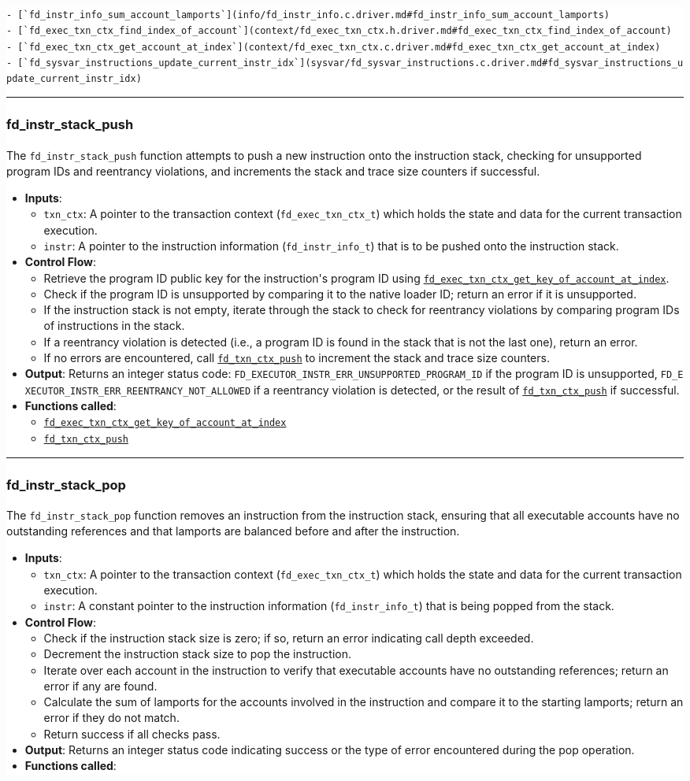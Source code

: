     - [`fd_instr_info_sum_account_lamports`](info/fd_instr_info.c.driver.md#fd_instr_info_sum_account_lamports)
    - [`fd_exec_txn_ctx_find_index_of_account`](context/fd_exec_txn_ctx.h.driver.md#fd_exec_txn_ctx_find_index_of_account)
    - [`fd_exec_txn_ctx_get_account_at_index`](context/fd_exec_txn_ctx.c.driver.md#fd_exec_txn_ctx_get_account_at_index)
    - [`fd_sysvar_instructions_update_current_instr_idx`](sysvar/fd_sysvar_instructions.c.driver.md#fd_sysvar_instructions_update_current_instr_idx)


---
### fd\_instr\_stack\_push
The `fd_instr_stack_push` function attempts to push a new instruction onto the instruction stack, checking for unsupported program IDs and reentrancy violations, and increments the stack and trace size counters if successful.
- **Inputs**:
    - `txn_ctx`: A pointer to the transaction context (`fd_exec_txn_ctx_t`) which holds the state and data for the current transaction execution.
    - `instr`: A pointer to the instruction information (`fd_instr_info_t`) that is to be pushed onto the instruction stack.
- **Control Flow**:
    - Retrieve the program ID public key for the instruction's program ID using [`fd_exec_txn_ctx_get_key_of_account_at_index`](context/fd_exec_txn_ctx.c.driver.md#fd_exec_txn_ctx_get_key_of_account_at_index).
    - Check if the program ID is unsupported by comparing it to the native loader ID; return an error if it is unsupported.
    - If the instruction stack is not empty, iterate through the stack to check for reentrancy violations by comparing program IDs of instructions in the stack.
    - If a reentrancy violation is detected (i.e., a program ID is found in the stack that is not the last one), return an error.
    - If no errors are encountered, call [`fd_txn_ctx_push`](#fd_txn_ctx_push) to increment the stack and trace size counters.
- **Output**: Returns an integer status code: `FD_EXECUTOR_INSTR_ERR_UNSUPPORTED_PROGRAM_ID` if the program ID is unsupported, `FD_EXECUTOR_INSTR_ERR_REENTRANCY_NOT_ALLOWED` if a reentrancy violation is detected, or the result of [`fd_txn_ctx_push`](#fd_txn_ctx_push) if successful.
- **Functions called**:
    - [`fd_exec_txn_ctx_get_key_of_account_at_index`](context/fd_exec_txn_ctx.c.driver.md#fd_exec_txn_ctx_get_key_of_account_at_index)
    - [`fd_txn_ctx_push`](#fd_txn_ctx_push)


---
### fd\_instr\_stack\_pop
The `fd_instr_stack_pop` function removes an instruction from the instruction stack, ensuring that all executable accounts have no outstanding references and that lamports are balanced before and after the instruction.
- **Inputs**:
    - `txn_ctx`: A pointer to the transaction context (`fd_exec_txn_ctx_t`) which holds the state and data for the current transaction execution.
    - `instr`: A constant pointer to the instruction information (`fd_instr_info_t`) that is being popped from the stack.
- **Control Flow**:
    - Check if the instruction stack size is zero; if so, return an error indicating call depth exceeded.
    - Decrement the instruction stack size to pop the instruction.
    - Iterate over each account in the instruction to verify that executable accounts have no outstanding references; return an error if any are found.
    - Calculate the sum of lamports for the accounts involved in the instruction and compare it to the starting lamports; return an error if they do not match.
    - Return success if all checks pass.
- **Output**: Returns an integer status code indicating success or the type of error encountered during the pop operation.
- **Functions called**: